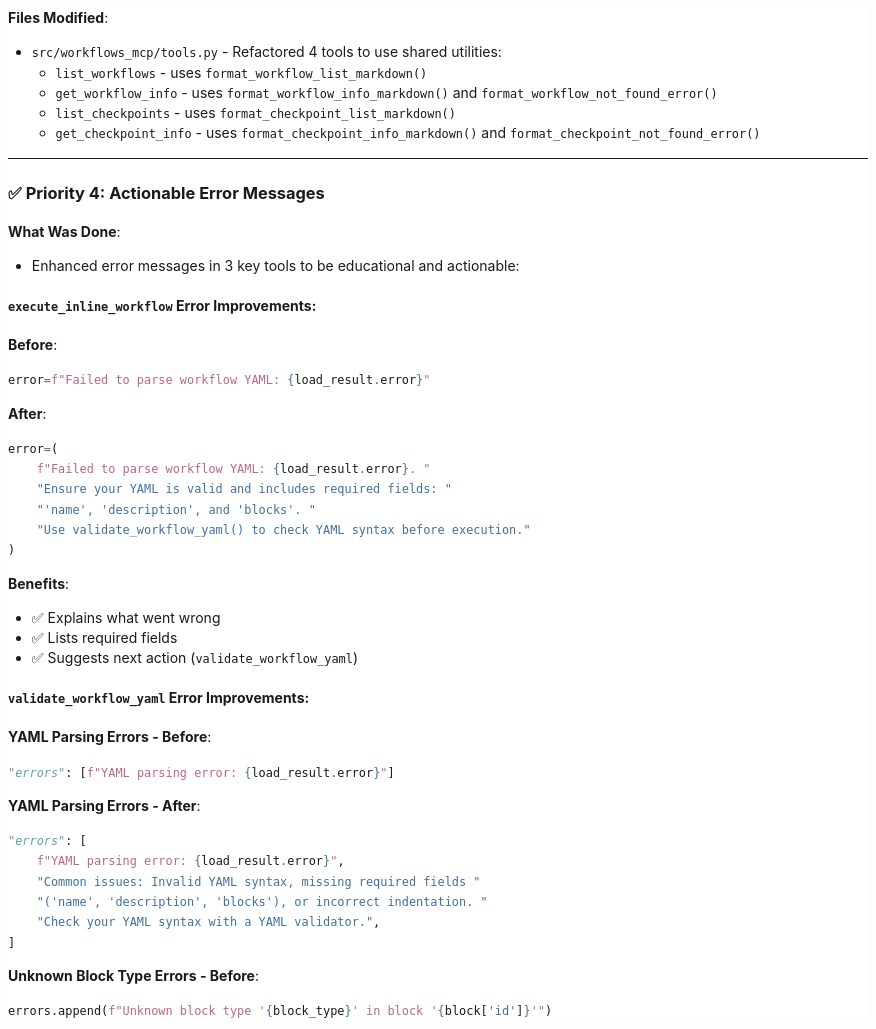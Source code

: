 **Files Modified**:
- `src/workflows_mcp/tools.py` - Refactored 4 tools to use shared utilities:
  - `list_workflows` - uses `format_workflow_list_markdown()`
  - `get_workflow_info` - uses `format_workflow_info_markdown()` and `format_workflow_not_found_error()`
  - `list_checkpoints` - uses `format_checkpoint_list_markdown()`
  - `get_checkpoint_info` - uses `format_checkpoint_info_markdown()` and `format_checkpoint_not_found_error()`

---

### ✅ Priority 4: Actionable Error Messages

**What Was Done**:
- Enhanced error messages in 3 key tools to be educational and actionable:

#### `execute_inline_workflow` Error Improvements:

**Before**:
```python
error=f"Failed to parse workflow YAML: {load_result.error}"
```

**After**:
```python
error=(
    f"Failed to parse workflow YAML: {load_result.error}. "
    "Ensure your YAML is valid and includes required fields: "
    "'name', 'description', and 'blocks'. "
    "Use validate_workflow_yaml() to check YAML syntax before execution."
)
```

**Benefits**:
- ✅ Explains what went wrong
- ✅ Lists required fields
- ✅ Suggests next action (`validate_workflow_yaml`)

#### `validate_workflow_yaml` Error Improvements:

**YAML Parsing Errors - Before**:
```python
"errors": [f"YAML parsing error: {load_result.error}"]
```

**YAML Parsing Errors - After**:
```python
"errors": [
    f"YAML parsing error: {load_result.error}",
    "Common issues: Invalid YAML syntax, missing required fields "
    "('name', 'description', 'blocks'), or incorrect indentation. "
    "Check your YAML syntax with a YAML validator.",
]
```

**Unknown Block Type Errors - Before**:
```python
errors.append(f"Unknown block type '{block_type}' in block '{block['id']}'")
```
